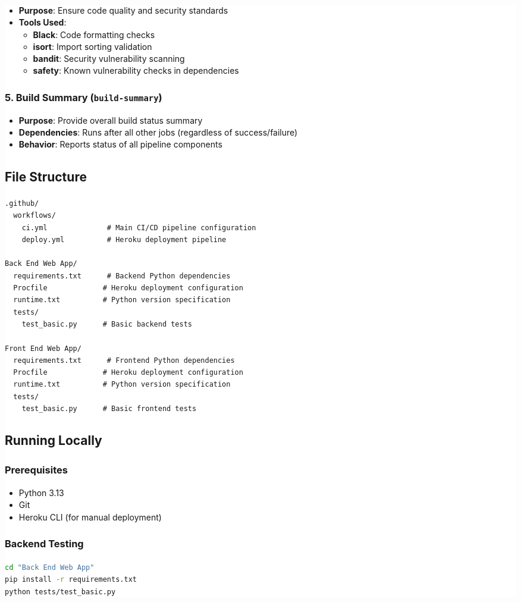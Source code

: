 - **Purpose**: Ensure code quality and security standards
- **Tools Used**:
  - **Black**: Code formatting checks
  - **isort**: Import sorting validation
  - **bandit**: Security vulnerability scanning
  - **safety**: Known vulnerability checks in dependencies

### 5. Build Summary (`build-summary`)

- **Purpose**: Provide overall build status summary
- **Dependencies**: Runs after all other jobs (regardless of success/failure)
- **Behavior**: Reports status of all pipeline components

## File Structure

```
.github/
  workflows/
    ci.yml              # Main CI/CD pipeline configuration
    deploy.yml          # Heroku deployment pipeline

Back End Web App/
  requirements.txt      # Backend Python dependencies
  Procfile             # Heroku deployment configuration
  runtime.txt          # Python version specification
  tests/
    test_basic.py      # Basic backend tests

Front End Web App/
  requirements.txt      # Frontend Python dependencies
  Procfile             # Heroku deployment configuration
  runtime.txt          # Python version specification
  tests/
    test_basic.py      # Basic frontend tests
```

## Running Locally

### Prerequisites

- Python 3.13
- Git
- Heroku CLI (for manual deployment)

### Backend Testing

```bash
cd "Back End Web App"
pip install -r requirements.txt
python tests/test_basic.py
```
